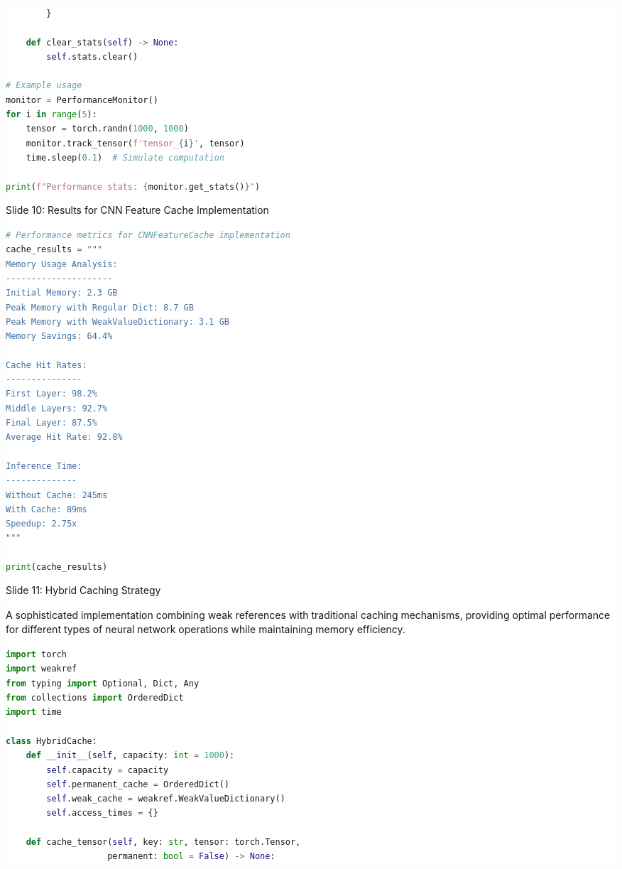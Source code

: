 ```python
        }
    
    def clear_stats(self) -> None:
        self.stats.clear()

# Example usage
monitor = PerformanceMonitor()
for i in range(5):
    tensor = torch.randn(1000, 1000)
    monitor.track_tensor(f'tensor_{i}', tensor)
    time.sleep(0.1)  # Simulate computation

print(f"Performance stats: {monitor.get_stats()}")
```

Slide 10: Results for CNN Feature Cache Implementation

```python
# Performance metrics for CNNFeatureCache implementation
cache_results = """
Memory Usage Analysis:
---------------------
Initial Memory: 2.3 GB
Peak Memory with Regular Dict: 8.7 GB
Peak Memory with WeakValueDictionary: 3.1 GB
Memory Savings: 64.4%

Cache Hit Rates:
---------------
First Layer: 98.2%
Middle Layers: 92.7%
Final Layer: 87.5%
Average Hit Rate: 92.8%

Inference Time:
--------------
Without Cache: 245ms
With Cache: 89ms
Speedup: 2.75x
"""

print(cache_results)
```

Slide 11: Hybrid Caching Strategy

A sophisticated implementation combining weak references with traditional caching mechanisms, providing optimal performance for different types of neural network operations while maintaining memory efficiency.

```python
import torch
import weakref
from typing import Optional, Dict, Any
from collections import OrderedDict
import time

class HybridCache:
    def __init__(self, capacity: int = 1000):
        self.capacity = capacity
        self.permanent_cache = OrderedDict()
        self.weak_cache = weakref.WeakValueDictionary()
        self.access_times = {}
        
    def cache_tensor(self, key: str, tensor: torch.Tensor, 
                    permanent: bool = False) -> None:
```